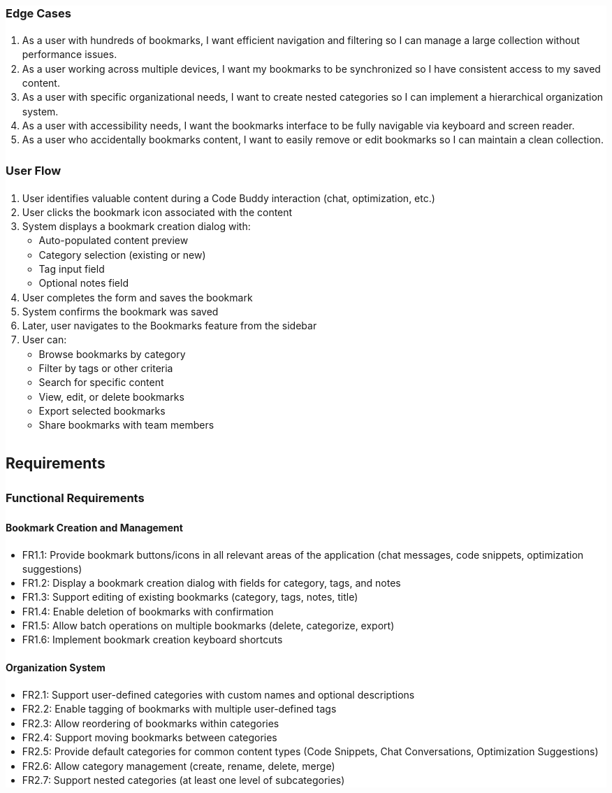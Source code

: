 ### Edge Cases
1. As a user with hundreds of bookmarks, I want efficient navigation and filtering so I can manage a large collection without performance issues.
2. As a user working across multiple devices, I want my bookmarks to be synchronized so I have consistent access to my saved content.
3. As a user with specific organizational needs, I want to create nested categories so I can implement a hierarchical organization system.
4. As a user with accessibility needs, I want the bookmarks interface to be fully navigable via keyboard and screen reader.
5. As a user who accidentally bookmarks content, I want to easily remove or edit bookmarks so I can maintain a clean collection.

### User Flow
1. User identifies valuable content during a Code Buddy interaction (chat, optimization, etc.)
2. User clicks the bookmark icon associated with the content
3. System displays a bookmark creation dialog with:
   - Auto-populated content preview
   - Category selection (existing or new)
   - Tag input field
   - Optional notes field
4. User completes the form and saves the bookmark
5. System confirms the bookmark was saved
6. Later, user navigates to the Bookmarks feature from the sidebar
7. User can:
   - Browse bookmarks by category
   - Filter by tags or other criteria
   - Search for specific content
   - View, edit, or delete bookmarks
   - Export selected bookmarks
   - Share bookmarks with team members

## Requirements

### Functional Requirements

#### Bookmark Creation and Management
- FR1.1: Provide bookmark buttons/icons in all relevant areas of the application (chat messages, code snippets, optimization suggestions)
- FR1.2: Display a bookmark creation dialog with fields for category, tags, and notes
- FR1.3: Support editing of existing bookmarks (category, tags, notes, title)
- FR1.4: Enable deletion of bookmarks with confirmation
- FR1.5: Allow batch operations on multiple bookmarks (delete, categorize, export)
- FR1.6: Implement bookmark creation keyboard shortcuts

#### Organization System
- FR2.1: Support user-defined categories with custom names and optional descriptions
- FR2.2: Enable tagging of bookmarks with multiple user-defined tags
- FR2.3: Allow reordering of bookmarks within categories
- FR2.4: Support moving bookmarks between categories
- FR2.5: Provide default categories for common content types (Code Snippets, Chat Conversations, Optimization Suggestions)
- FR2.6: Allow category management (create, rename, delete, merge)
- FR2.7: Support nested categories (at least one level of subcategories)
